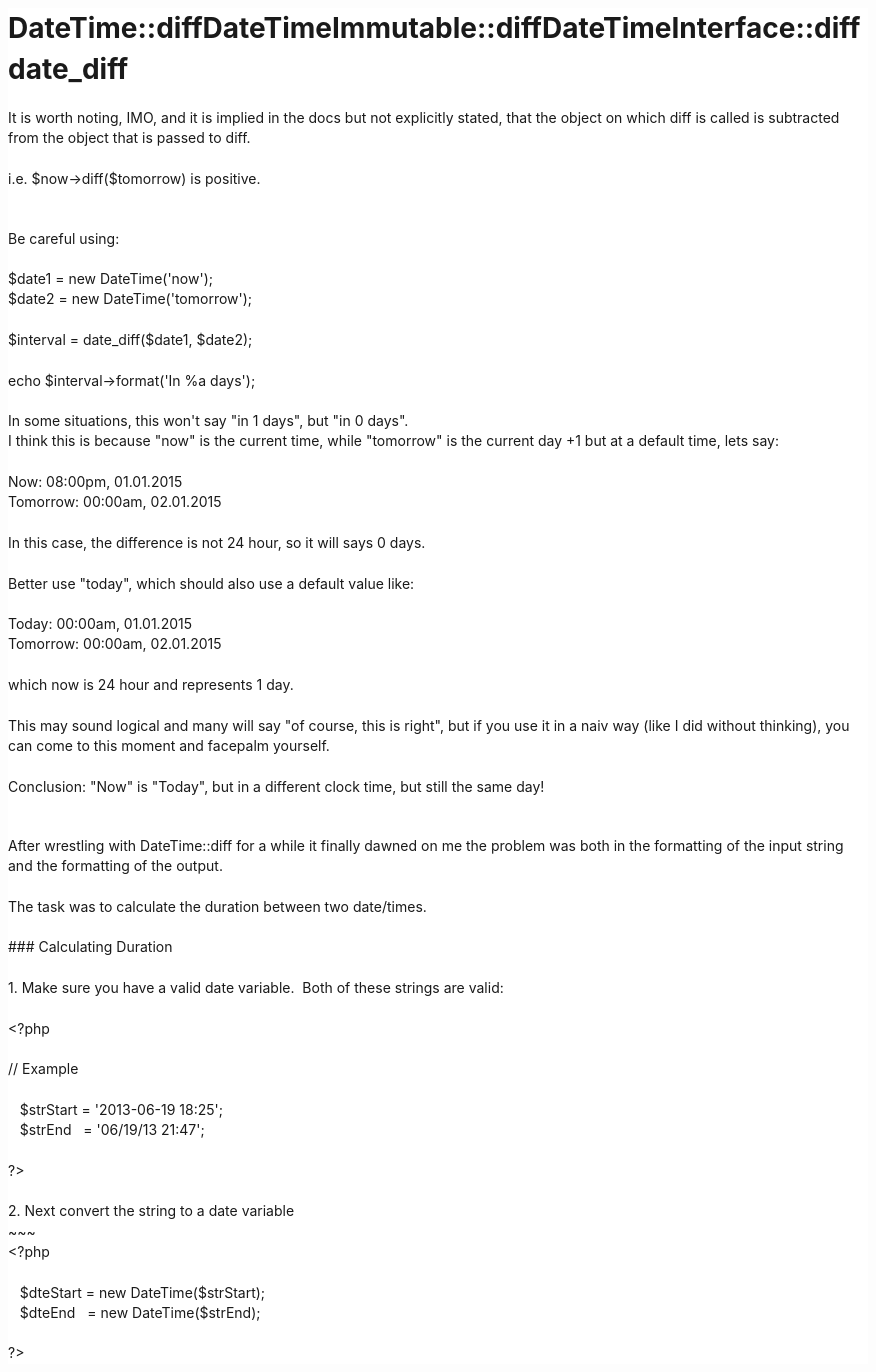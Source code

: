# DateTime::diffDateTimeImmutable::diffDateTimeInterface::diffdate_diff




<div class="phpcode"><span class="html">
It is worth noting, IMO, and it is implied in the docs but not explicitly stated, that the object on which diff is called is subtracted from the object that is passed to diff.<br><br>i.e. $now-&gt;diff($tomorrow) is positive.</span>
</div>
  

#


<div class="phpcode"><span class="html">
Be careful using:<br><br>$date1 = new DateTime(&apos;now&apos;);<br>$date2 = new DateTime(&apos;tomorrow&apos;);<br><br>$interval = date_diff($date1, $date2);<br><br>echo $interval-&gt;format(&apos;In %a days&apos;);<br><br>In some situations, this won&apos;t say &quot;in 1 days&quot;, but &quot;in 0 days&quot;.<br>I think this is because &quot;now&quot; is the current time, while &quot;tomorrow&quot; is the current day +1 but at a default time, lets say:<br><br>Now: 08:00pm, 01.01.2015<br>Tomorrow: 00:00am, 02.01.2015<br><br>In this case, the difference is not 24 hour, so it will says 0 days.<br><br>Better use &quot;today&quot;, which should also use a default value like:<br><br>Today: 00:00am, 01.01.2015<br>Tomorrow: 00:00am, 02.01.2015<br><br>which now is 24 hour and represents 1 day.<br><br>This may sound logical and many will say &quot;of course, this is right&quot;, but if you use it in a naiv way (like I did without thinking), you can come to this moment and facepalm yourself.<br><br>Conclusion: &quot;Now&quot; is &quot;Today&quot;, but in a different clock time, but still the same day!</span>
</div>
  

#


<div class="phpcode"><span class="html">
After wrestling with DateTime::diff for a while it finally dawned on me the problem was both in the formatting of the input string and the formatting of the output.
<br>
<br>The task was to calculate the duration between two date/times.
<br>
<br>### Calculating Duration 
<br>
<br>1. Make sure you have a valid date variable.&#xA0; Both of these strings are valid:
<br>
<br><span class="default">&lt;?php
<br>
<br></span><span class="comment">// Example
<br>
<br>&#xA0;&#xA0; </span><span class="default">$strStart </span><span class="keyword">= </span><span class="string">&apos;2013-06-19 18:25&apos;</span><span class="keyword">;
<br>&#xA0;&#xA0; </span><span class="default">$strEnd&#xA0;&#xA0; </span><span class="keyword">= </span><span class="string">&apos;06/19/13 21:47&apos;</span><span class="keyword">;
<br>
<br></span><span class="default">?&gt;
<br></span>
<br>2. Next convert the string to a date variable
<br>~~~
<br><span class="default">&lt;?php
<br>
<br>&#xA0;&#xA0; $dteStart </span><span class="keyword">= new </span><span class="default">DateTime</span><span class="keyword">(</span><span class="default">$strStart</span><span class="keyword">);
<br>&#xA0;&#xA0; </span><span class="default">$dteEnd&#xA0;&#xA0; </span><span class="keyword">= new </span><span class="default">DateTime</span><span class="keyword">(</span><span class="default">$strEnd</span><span class="keyword">);
<br>
<br></span><span class="default">?&gt;